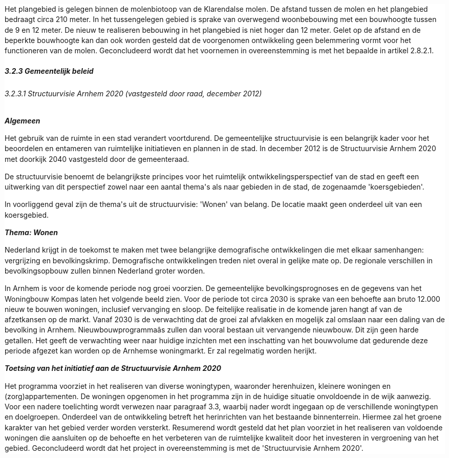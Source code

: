 Het plangebied is gelegen binnen de molenbiotoop van de Klarendalse molen. De afstand tussen de molen en het plangebied bedraagt circa 210 meter. In het tussengelegen gebied is sprake van overwegend woonbebouwing met een bouwhoogte tussen de 9 en 12 meter. De nieuw te realiseren bebouwing in het plangebied is niet hoger dan 12 meter. Gelet op de afstand en de beperkte bouwhoogte kan dan ook worden gesteld dat de voorgenomen ontwikkeling geen belemmering vormt voor het functioneren van de molen. Geconcludeerd wordt dat het voornemen in overeenstemming is met het bepaalde in artikel 2\.8\.2\.1\.

##### 3\.2\.3 Gemeentelijk beleid

###### 3\.2\.3\.1 Structuurvisie Arnhem 2020 (vastgesteld door raad, december 2012\)

***Algemeen***

Het gebruik van de ruimte in een stad verandert voortdurend. De gemeentelijke structuurvisie is een belangrijk kader voor het beoordelen en entameren van ruimtelijke initiatieven en plannen in de stad. In december 2012 is de Structuurvisie Arnhem 2020 met doorkijk 2040 vastgesteld door de gemeenteraad.

De structuurvisie benoemt de belangrijkste principes voor het ruimtelijk ontwikkelingsperspectief van de stad en geeft een uitwerking van dit perspectief zowel naar een aantal thema's als naar gebieden in de stad, de zogenaamde 'koersgebieden'.

In voorliggend geval zijn de thema's uit de structuurvisie: 'Wonen' van belang. De locatie maakt geen onderdeel uit van een koersgebied.

***Thema: Wonen***

Nederland krijgt in de toekomst te maken met twee belangrijke demografische ontwikkelingen die met elkaar samenhangen: vergrijzing en bevolkingskrimp. Demografische ontwikkelingen treden niet overal in gelijke mate op. De regionale verschillen in bevolkingsopbouw zullen binnen Nederland groter worden.

In Arnhem is voor de komende periode nog groei voorzien. De gemeentelijke bevolkingsprognoses en de gegevens van het Woningbouw Kompas laten het volgende beeld zien. Voor de periode tot circa 2030 is sprake van een behoefte aan bruto 12\.000 nieuw te bouwen woningen, inclusief vervanging en sloop. De feitelijke realisatie in de komende jaren hangt af van de afzetkansen op de markt. Vanaf 2030 is de verwachting dat de groei zal afvlakken en mogelijk zal omslaan naar een daling van de bevolking in Arnhem. Nieuwbouwprogrammaâs zullen dan vooral bestaan uit vervangende nieuwbouw. Dit zijn geen harde getallen. Het geeft de verwachting weer naar huidige inzichten met een inschatting van het bouwvolume dat gedurende deze periode afgezet kan worden op de Arnhemse woningmarkt. Er zal regelmatig worden herijkt.

***Toetsing van het initiatief aan de Structuurvisie Arnhem 2020***

Het programma voorziet in het realiseren van diverse woningtypen, waaronder herenhuizen, kleinere woningen en (zorg)appartementen. De woningen opgenomen in het programma zijn in de huidige situatie onvoldoende in de wijk aanwezig. Voor een nadere toelichting wordt verwezen naar paragraaf 3\.3, waarbij nader wordt ingegaan op de verschillende woningtypen en doelgroepen. Onderdeel van de ontwikkeling betreft het herinrichten van het bestaande binnenterrein. Hiermee zal het groene karakter van het gebied verder worden versterkt. Resumerend wordt gesteld dat het plan voorziet in het realiseren van voldoende woningen die aansluiten op de behoefte en het verbeteren van de ruimtelijke kwaliteit door het investeren in vergroening van het gebied. Geconcludeerd wordt dat het project in overeenstemming is met de 'Structuurvisie Arnhem 2020'.
